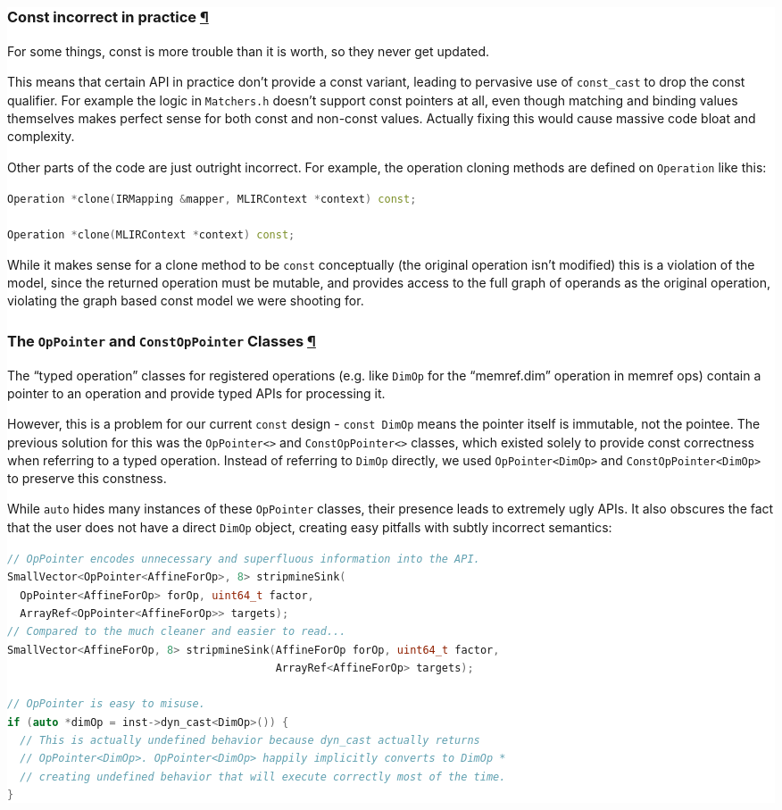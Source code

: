 ### Const incorrect in practice [¶](https://mlir.llvm.org/docs/Rationale/UsageOfConst/#const-incorrect-in-practice)

For some things, const is more trouble than it is worth, so they never get updated.

This means that certain API in practice don’t provide a const variant, leading to pervasive use of `const_cast` to drop the const qualifier. For example the logic in `Matchers.h` doesn’t support const pointers at all, even though matching and binding values themselves makes perfect sense for both const and non-const values. Actually fixing this would cause massive code bloat and complexity.

Other parts of the code are just outright incorrect. For example, the operation cloning methods are defined on `Operation` like this:

```C++
Operation *clone(IRMapping &mapper, MLIRContext *context) const;

Operation *clone(MLIRContext *context) const;
```

While it makes sense for a clone method to be `const` conceptually (the original operation isn’t modified) this is a violation of the model, since the returned operation must be mutable, and provides access to the full graph of operands as the original operation, violating the graph based const model we were shooting for.

### The `OpPointer` and `ConstOpPointer` Classes [¶](https://mlir.llvm.org/docs/Rationale/UsageOfConst/#the-oppointer-and-constoppointer-classes)

The “typed operation” classes for registered operations (e.g. like `DimOp` for the “memref.dim” operation in memref ops) contain a pointer to an operation and provide typed APIs for processing it.

However, this is a problem for our current `const` design - `const DimOp` means the pointer itself is immutable, not the pointee. The previous solution for this was the `OpPointer<>` and `ConstOpPointer<>` classes, which existed solely to provide const correctness when referring to a typed operation. Instead of referring to `DimOp` directly, we used `OpPointer<DimOp>` and `ConstOpPointer<DimOp>` to preserve this constness.

While `auto` hides many instances of these `OpPointer` classes, their presence leads to extremely ugly APIs. It also obscures the fact that the user does not have a direct `DimOp` object, creating easy pitfalls with subtly incorrect semantics:

```C++
// OpPointer encodes unnecessary and superfluous information into the API.
SmallVector<OpPointer<AffineForOp>, 8> stripmineSink(
  OpPointer<AffineForOp> forOp, uint64_t factor,
  ArrayRef<OpPointer<AffineForOp>> targets);
// Compared to the much cleaner and easier to read...
SmallVector<AffineForOp, 8> stripmineSink(AffineForOp forOp, uint64_t factor,
                                          ArrayRef<AffineForOp> targets);

// OpPointer is easy to misuse.
if (auto *dimOp = inst->dyn_cast<DimOp>()) {
  // This is actually undefined behavior because dyn_cast actually returns
  // OpPointer<DimOp>. OpPointer<DimOp> happily implicitly converts to DimOp *
  // creating undefined behavior that will execute correctly most of the time.
}
```
